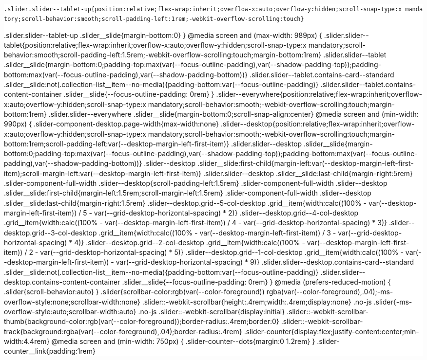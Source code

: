 	.slider.slider--tablet-up{position:relative;flex-wrap:inherit;overflow-x:auto;overflow-y:hidden;scroll-snap-type:x mandatory;scroll-behavior:smooth;scroll-padding-left:1rem;-webkit-overflow-scrolling:touch}
.slider.slider--tablet-up .slider__slide{margin-bottom:0}
}
@media screen and (max-width: 989px) {
	.slider.slider--tablet{position:relative;flex-wrap:inherit;overflow-x:auto;overflow-y:hidden;scroll-snap-type:x mandatory;scroll-behavior:smooth;scroll-padding-left:1.5rem;-webkit-overflow-scrolling:touch;margin-bottom:1rem}
.slider.slider--tablet .slider__slide{margin-bottom:0;padding-top:max(var(--focus-outline-padding),var(--shadow-padding-top));padding-bottom:max(var(--focus-outline-padding),var(--shadow-padding-bottom))}
.slider.slider--tablet.contains-card--standard .slider__slide:not(.collection-list__item--no-media){padding-bottom:var(--focus-outline-padding)}
.slider.slider--tablet.contains-content-container .slider__slide{--focus-outline-padding: 0rem}
}
.slider--everywhere{position:relative;flex-wrap:inherit;overflow-x:auto;overflow-y:hidden;scroll-snap-type:x mandatory;scroll-behavior:smooth;-webkit-overflow-scrolling:touch;margin-bottom:1rem}
.slider.slider--everywhere .slider__slide{margin-bottom:0;scroll-snap-align:center}
@media screen and (min-width: 990px) {
	.slider-component-desktop.page-width{max-width:none}
.slider--desktop{position:relative;flex-wrap:inherit;overflow-x:auto;overflow-y:hidden;scroll-snap-type:x mandatory;scroll-behavior:smooth;-webkit-overflow-scrolling:touch;margin-bottom:1rem;scroll-padding-left:var(--desktop-margin-left-first-item)}
.slider.slider--desktop .slider__slide{margin-bottom:0;padding-top:max(var(--focus-outline-padding),var(--shadow-padding-top));padding-bottom:max(var(--focus-outline-padding),var(--shadow-padding-bottom))}
.slider--desktop .slider__slide:first-child{margin-left:var(--desktop-margin-left-first-item);scroll-margin-left:var(--desktop-margin-left-first-item)}
.slider.slider--desktop .slider__slide:last-child{margin-right:5rem}
.slider-component-full-width .slider--desktop{scroll-padding-left:1.5rem}
.slider-component-full-width .slider--desktop .slider__slide:first-child{margin-left:1.5rem;scroll-margin-left:1.5rem}
.slider-component-full-width .slider--desktop .slider__slide:last-child{margin-right:1.5rem}
.slider--desktop.grid--5-col-desktop .grid__item{width:calc((100% - var(--desktop-margin-left-first-item)) / 5 - var(--grid-desktop-horizontal-spacing) * 2)}
.slider--desktop.grid--4-col-desktop .grid__item{width:calc((100% - var(--desktop-margin-left-first-item)) / 4 - var(--grid-desktop-horizontal-spacing) * 3)}
.slider--desktop.grid--3-col-desktop .grid__item{width:calc((100% - var(--desktop-margin-left-first-item)) / 3 - var(--grid-desktop-horizontal-spacing) * 4)}
.slider--desktop.grid--2-col-desktop .grid__item{width:calc((100% - var(--desktop-margin-left-first-item)) / 2 - var(--grid-desktop-horizontal-spacing) * 5)}
.slider--desktop.grid--1-col-desktop .grid__item{width:calc((100% - var(--desktop-margin-left-first-item)) - var(--grid-desktop-horizontal-spacing) * 9)}
.slider.slider--desktop.contains-card--standard .slider__slide:not(.collection-list__item--no-media){padding-bottom:var(--focus-outline-padding)}
.slider.slider--desktop.contains-content-container .slider__slide{--focus-outline-padding: 0rem}
}
@media (prefers-reduced-motion) {
	.slider{scroll-behavior:auto}
}
.slider{scrollbar-color:rgb(var(--color-foreground)) rgba(var(--color-foreground),.04);-ms-overflow-style:none;scrollbar-width:none}
.slider::-webkit-scrollbar{height:.4rem;width:.4rem;display:none}
.no-js .slider{-ms-overflow-style:auto;scrollbar-width:auto}
.no-js .slider::-webkit-scrollbar{display:initial}
.slider::-webkit-scrollbar-thumb{background-color:rgb(var(--color-foreground));border-radius:.4rem;border:0}
.slider::-webkit-scrollbar-track{background:rgba(var(--color-foreground),.04);border-radius:.4rem}
.slider-counter{display:flex;justify-content:center;min-width:4.4rem}
@media screen and (min-width: 750px) {
	.slider-counter--dots{margin:0 1.2rem}
}
.slider-counter__link{padding:1rem}